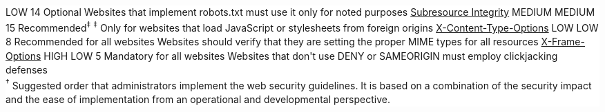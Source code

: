 <td data-sort-value="1" > <span class="risk-low">LOW</span>
</td>
<td > 14
</td>
<td> Optional
</td>
<td> Websites that implement robots.txt must use it only for noted purposes
</td></tr><tr>
<td data-sort-value="13"> <a href="#subresource-integrity"><span >Subresource Integrity</span></a>
</td>
<td data-sort-value="2" > <span class="risk-medium">MEDIUM</span>
</td>
<td data-sort-value="2" > <span class="risk-medium">MEDIUM</span>
</td>
<td > 15
</td>
<td> Recommended<sup >‡</sup>
</td>
<td> <sup >‡</sup> Only for websites that load JavaScript or stylesheets from foreign origins
</td></tr><tr>
<td data-sort-value="14"> <a href="#x-content-type-options"><span >X-Content-Type-Options</span></a>
</td>
<td data-sort-value="1" > <span class="risk-low">LOW</span>
</td>
<td data-sort-value="1" > <span class="risk-low">LOW</span>
</td>
<td > 8
</td>
<td> Recommended for all websites
</td>
<td> Websites should verify that they are setting the proper MIME types for all resources
</td></tr><tr>
<td data-sort-value="15"> <a href="#x-frame-options"><span >X-Frame-Options</span></a>
</td>
<td data-sort-value="3" > <span class="risk-high">HIGH</span>
</td>
<td data-sort-value="1" > <span class="risk-low">LOW</span>
</td>
<td > 5
</td>
<td> Mandatory for all websites
</td>
<td> Websites that don't use DENY or SAMEORIGIN must employ clickjacking defenses
</td></tr>
</tbody>
<tfoot></tfoot>
</table>

<div >
<sup>†</sup> Suggested order that administrators implement the web security guidelines. It is based on a combination of the security impact and the ease of implementation from an operational and developmental perspective.
</div>
